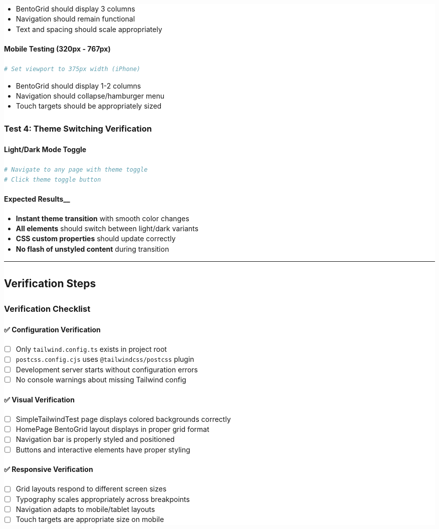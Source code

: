 - BentoGrid should display 3 columns
- Navigation should remain functional
- Text and spacing should scale appropriately

#### Mobile Testing (320px - 767px)

```bash
# Set viewport to 375px width (iPhone)
```

- BentoGrid should display 1-2 columns
- Navigation should collapse/hamburger menu
- Touch targets should be appropriately sized

### Test 4: Theme Switching Verification

#### Light/Dark Mode Toggle

```bash
# Navigate to any page with theme toggle
# Click theme toggle button
```

#### Expected Results__

- **Instant theme transition** with smooth color changes
- **All elements** should switch between light/dark variants
- **CSS custom properties** should update correctly
- **No flash of unstyled content** during transition

---

## Verification Steps

### Verification Checklist

#### ✅ Configuration Verification

- [ ] Only `tailwind.config.ts` exists in project root
- [ ] `postcss.config.cjs` uses `@tailwindcss/postcss` plugin
- [ ] Development server starts without configuration errors
- [ ] No console warnings about missing Tailwind config

#### ✅ Visual Verification

- [ ] SimpleTailwindTest page displays colored backgrounds correctly
- [ ] HomePage BentoGrid layout displays in proper grid format
- [ ] Navigation bar is properly styled and positioned
- [ ] Buttons and interactive elements have proper styling

#### ✅ Responsive Verification

- [ ] Grid layouts respond to different screen sizes
- [ ] Typography scales appropriately across breakpoints
- [ ] Navigation adapts to mobile/tablet layouts
- [ ] Touch targets are appropriate size on mobile
